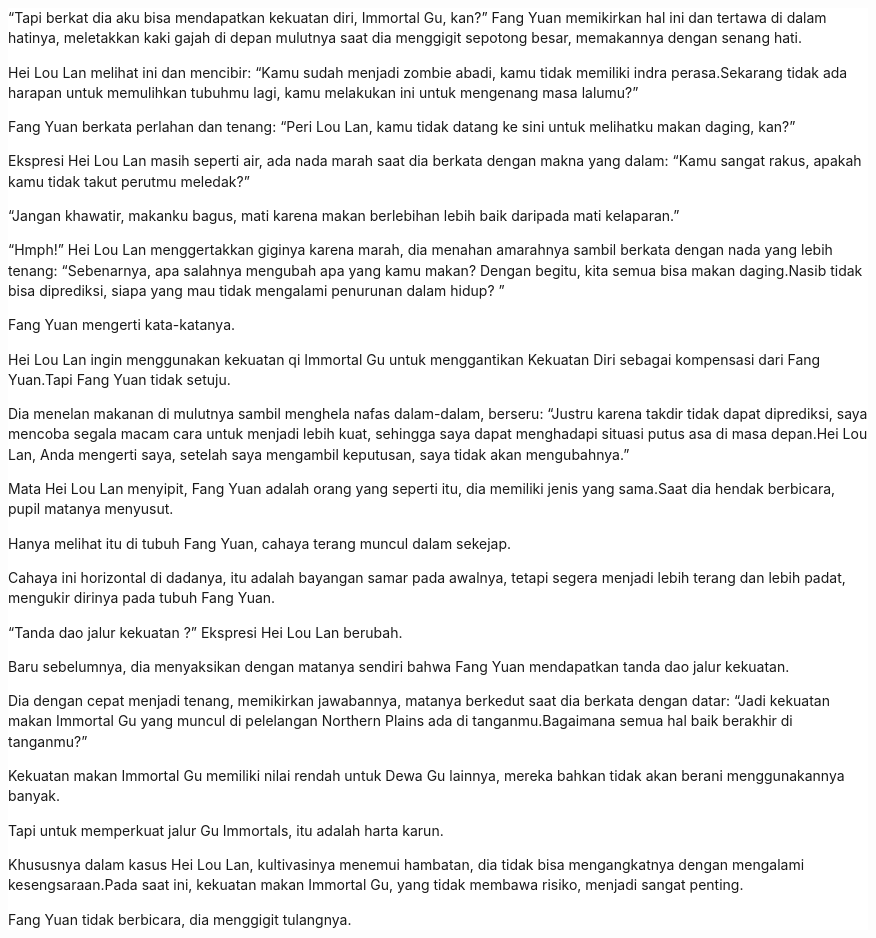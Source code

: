 “Tapi berkat dia aku bisa mendapatkan kekuatan diri, Immortal Gu, kan?” Fang Yuan memikirkan hal ini dan tertawa di dalam hatinya, meletakkan kaki gajah di depan mulutnya saat dia menggigit sepotong besar, memakannya dengan senang hati.

Hei Lou Lan melihat ini dan mencibir: “Kamu sudah menjadi zombie abadi, kamu tidak memiliki indra perasa.Sekarang tidak ada harapan untuk memulihkan tubuhmu lagi, kamu melakukan ini untuk mengenang masa lalumu?”

Fang Yuan berkata perlahan dan tenang: “Peri Lou Lan, kamu tidak datang ke sini untuk melihatku makan daging, kan?”

Ekspresi Hei Lou Lan masih seperti air, ada nada marah saat dia berkata dengan makna yang dalam: “Kamu sangat rakus, apakah kamu tidak takut perutmu meledak?”

“Jangan khawatir, makanku bagus, mati karena makan berlebihan lebih baik daripada mati kelaparan.”

“Hmph!” Hei Lou Lan menggertakkan giginya karena marah, dia menahan amarahnya sambil berkata dengan nada yang lebih tenang: “Sebenarnya, apa salahnya mengubah apa yang kamu makan? Dengan begitu, kita semua bisa makan daging.Nasib tidak bisa diprediksi, siapa yang mau tidak mengalami penurunan dalam hidup? ”

Fang Yuan mengerti kata-katanya.

Hei Lou Lan ingin menggunakan kekuatan qi Immortal Gu untuk menggantikan Kekuatan Diri sebagai kompensasi dari Fang Yuan.Tapi Fang Yuan tidak setuju.

Dia menelan makanan di mulutnya sambil menghela nafas dalam-dalam, berseru: “Justru karena takdir tidak dapat diprediksi, saya mencoba segala macam cara untuk menjadi lebih kuat, sehingga saya dapat menghadapi situasi putus asa di masa depan.Hei Lou Lan, Anda mengerti saya, setelah saya mengambil keputusan, saya tidak akan mengubahnya.”

Mata Hei Lou Lan menyipit, Fang Yuan adalah orang yang seperti itu, dia memiliki jenis yang sama.Saat dia hendak berbicara, pupil matanya menyusut.

Hanya melihat itu di tubuh Fang Yuan, cahaya terang muncul dalam sekejap.

Cahaya ini horizontal di dadanya, itu adalah bayangan samar pada awalnya, tetapi segera menjadi lebih terang dan lebih padat, mengukir dirinya pada tubuh Fang Yuan.

“Tanda dao jalur kekuatan ?” Ekspresi Hei Lou Lan berubah.

Baru sebelumnya, dia menyaksikan dengan matanya sendiri bahwa Fang Yuan mendapatkan tanda dao jalur kekuatan.

Dia dengan cepat menjadi tenang, memikirkan jawabannya, matanya berkedut saat dia berkata dengan datar: “Jadi kekuatan makan Immortal Gu yang muncul di pelelangan Northern Plains ada di tanganmu.Bagaimana semua hal baik berakhir di tanganmu?”



Kekuatan makan Immortal Gu memiliki nilai rendah untuk Dewa Gu lainnya, mereka bahkan tidak akan berani menggunakannya banyak.

Tapi untuk memperkuat jalur Gu Immortals, itu adalah harta karun.

Khususnya dalam kasus Hei Lou Lan, kultivasinya menemui hambatan, dia tidak bisa mengangkatnya dengan mengalami kesengsaraan.Pada saat ini, kekuatan makan Immortal Gu, yang tidak membawa risiko, menjadi sangat penting.

Fang Yuan tidak berbicara, dia menggigit tulangnya.
